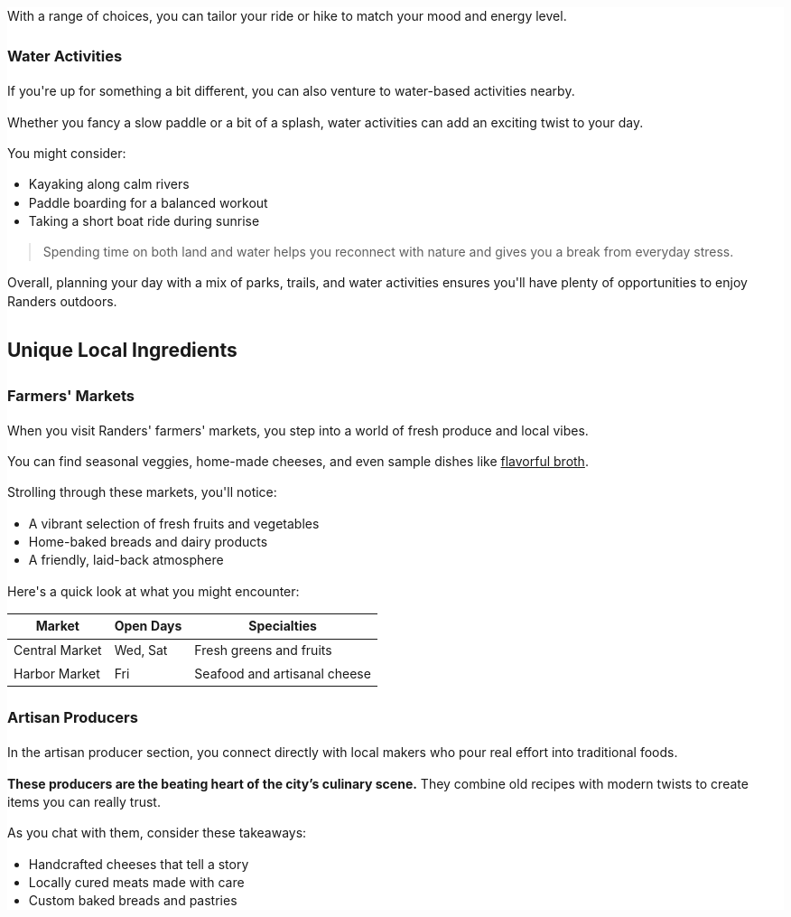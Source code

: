 With a range of choices, you can tailor your ride or hike to match your mood and energy level.

### Water Activities

If you're up for something a bit different, you can also venture to water-based activities nearby.

Whether you fancy a slow paddle or a bit of a splash, water activities can add an exciting twist to your day.

You might consider:

*   Kayaking along calm rivers
*   Paddle boarding for a balanced workout
*   Taking a short boat ride during sunrise

> Spending time on both land and water helps you reconnect with nature and gives you a break from everyday stress.

Overall, planning your day with a mix of parks, trails, and water activities ensures you'll have plenty of opportunities to enjoy Randers outdoors.

## Unique Local Ingredients

### Farmers' Markets

When you visit Randers' farmers' markets, you step into a world of fresh produce and local vibes.

You can find seasonal veggies, home-made cheeses, and even sample dishes like [flavorful broth](https://boondockingrecipes.com/danish-honsekodssuppe-recipe/).

Strolling through these markets, you'll notice:

*   A vibrant selection of fresh fruits and vegetables
*   Home-baked breads and dairy products
*   A friendly, laid-back atmosphere

Here's a quick look at what you might encounter:

| Market | Open Days | Specialties |
| --- | --- | --- |
| Central Market | Wed, Sat | Fresh greens and fruits |
| Harbor Market | Fri | Seafood and artisanal cheese |

### Artisan Producers

In the artisan producer section, you connect directly with local makers who pour real effort into traditional foods.

**These producers are the beating heart of the city’s culinary scene.** They combine old recipes with modern twists to create items you can really trust.

As you chat with them, consider these takeaways:

*   Handcrafted cheeses that tell a story
*   Locally cured meats made with care
*   Custom baked breads and pastries

